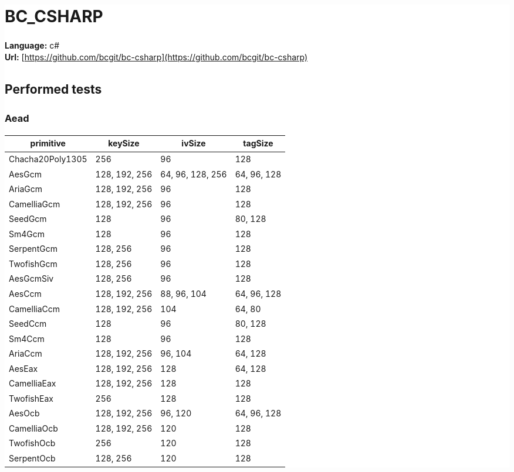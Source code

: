 # BC_CSHARP

**Language:**
c#\
**Url:**
[https://github.com/bcgit/bc-csharp](https://github.com/bcgit/bc-csharp)

## Performed tests

### Aead

| primitive | keySize | ivSize | tagSize |
| --- | --- | --- | --- |
| Chacha20Poly1305 | 256 | 96 | 128 |
| AesGcm | 128, 192, 256 | 64, 96, 128, 256 | 64, 96, 128 |
| AriaGcm | 128, 192, 256 | 96 | 128 |
| CamelliaGcm | 128, 192, 256 | 96 | 128 |
| SeedGcm | 128 | 96 | 80, 128 |
| Sm4Gcm | 128 | 96 | 128 |
| SerpentGcm | 128, 256 | 96 | 128 |
| TwofishGcm | 128, 256 | 96 | 128 |
| AesGcmSiv | 128, 256 | 96 | 128 |
| AesCcm | 128, 192, 256 | 88, 96, 104 | 64, 96, 128 |
| CamelliaCcm | 128, 192, 256 | 104 | 64, 80 |
| SeedCcm | 128 | 96 | 80, 128 |
| Sm4Ccm | 128 | 96 | 128 |
| AriaCcm | 128, 192, 256 | 96, 104 | 64, 128 |
| AesEax | 128, 192, 256 | 128 | 64, 128 |
| CamelliaEax | 128, 192, 256 | 128 | 128 |
| TwofishEax | 256 | 128 | 128 |
| AesOcb | 128, 192, 256 | 96, 120 | 64, 96, 128 |
| CamelliaOcb | 128, 192, 256 | 120 | 128 |
| TwofishOcb | 256 | 120 | 128 |
| SerpentOcb | 128, 256 | 120 | 128 |

